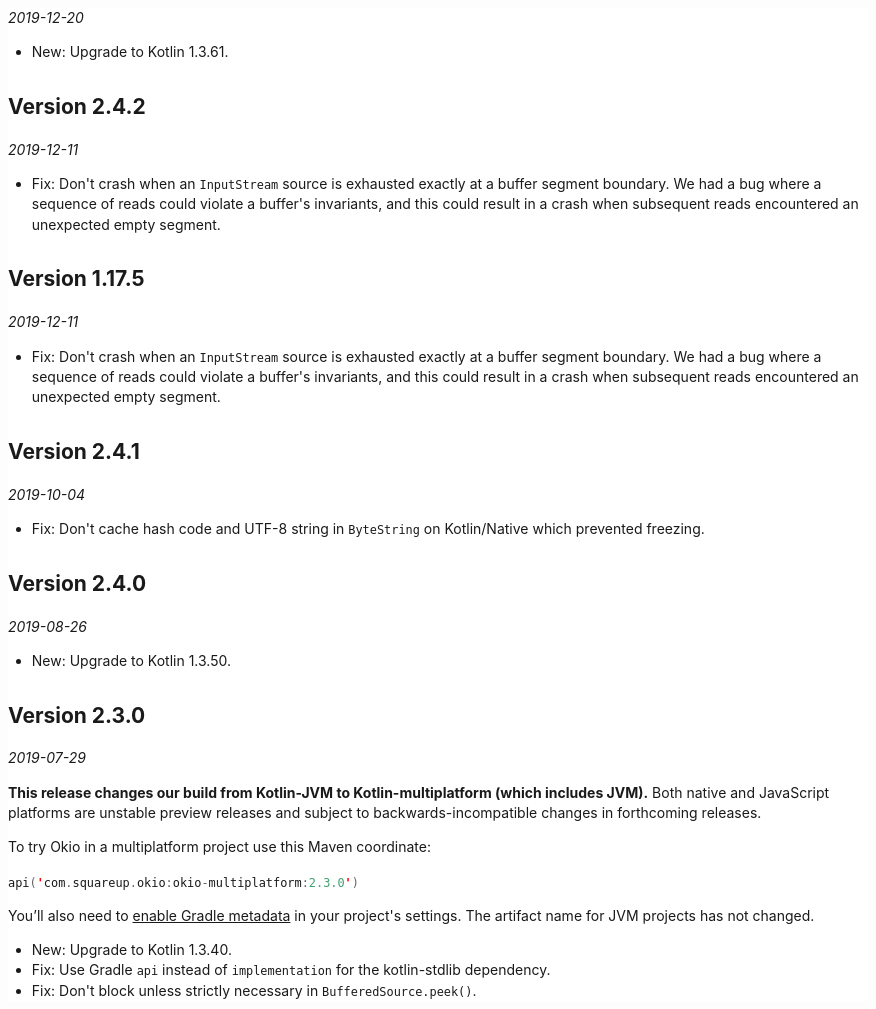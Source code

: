 _2019-12-20_

 * New: Upgrade to Kotlin 1.3.61.


## Version 2.4.2

_2019-12-11_

 * Fix: Don't crash when an `InputStream` source is exhausted exactly at a buffer segment boundary.
   We had a bug where a sequence of reads could violate a buffer's invariants, and this could result
   in a crash when subsequent reads encountered an unexpected empty segment.


## Version 1.17.5

_2019-12-11_

 * Fix: Don't crash when an `InputStream` source is exhausted exactly at a buffer segment boundary.
   We had a bug where a sequence of reads could violate a buffer's invariants, and this could result
   in a crash when subsequent reads encountered an unexpected empty segment.


## Version 2.4.1

_2019-10-04_

 * Fix: Don't cache hash code and UTF-8 string in `ByteString` on Kotlin/Native which prevented freezing.

## Version 2.4.0

_2019-08-26_

 * New: Upgrade to Kotlin 1.3.50.


## Version 2.3.0

_2019-07-29_

**This release changes our build from Kotlin-JVM to Kotlin-multiplatform (which includes JVM).**
Both native and JavaScript platforms are unstable preview releases and subject to
backwards-incompatible changes in forthcoming releases.

To try Okio in a multiplatform project use this Maven coordinate:

```kotlin
api('com.squareup.okio:okio-multiplatform:2.3.0')
```

You’ll also need to [enable Gradle metadata][gradle_metadata] in your project's settings. The
artifact name for JVM projects has not changed.

 * New: Upgrade to Kotlin 1.3.40.
 * Fix: Use Gradle `api` instead of `implementation` for the kotlin-stdlib dependency.
 * Fix: Don't block unless strictly necessary in `BufferedSource.peek()`.


[bom]: https://docs.gradle.org/6.2/userguide/platforms.html#sub:bom_import
[datetime_0_3_0]: https://github.com/Kotlin/kotlinx-datetime/releases/tag/v0.3.0
[gradle_metadata]: https://blog.gradle.org/gradle-metadata-1.0
[hierarchical_projects]: https://kotlinlang.org/docs/multiplatform-hierarchy.html
[kotlin_1_4_10]: https://github.com/JetBrains/kotlin/releases/tag/v1.4.10
[kotlin_1_4_20]: https://github.com/JetBrains/kotlin/releases/tag/v1.4.20
[kotlin_1_5_20]: https://github.com/JetBrains/kotlin/releases/tag/v1.5.20
[kotlin_1_5_31]: https://github.com/JetBrains/kotlin/releases/tag/v1.5.31
[kotlin_1_6_20]: https://blog.jetbrains.com/kotlin/2022/04/kotlin-1-6-20-released/
[kotlin_1_8_0]: https://kotlinlang.org/docs/whatsnew18.html
[kotlin_1_9_0]: https://kotlinlang.org/docs/whatsnew19.html
[kotlin_1_9_10]: https://github.com/JetBrains/kotlin/releases/tag/v1.9.10
[kotlin_1_9_21]: https://github.com/JetBrains/kotlin/releases/tag/v1.9.21
[loom]: https://wiki.openjdk.org/display/loom/Getting+started
[maven_provided]: https://maven.apache.org/guides/introduction/introduction-to-dependency-mechanism.html
[preview1]: https://github.com/WebAssembly/WASI/blob/main/legacy/preview1/docs.md
[watchosX86]: https://blog.jetbrains.com/kotlin/2023/02/update-regarding-kotlin-native-targets/
[xor_utf8]: https://github.com/square/okio/blob/bbb29c459e5ccf0f286e0b17ccdcacd7ac4bc2a9/okio/src/main/kotlin/okio/Utf8.kt#L302